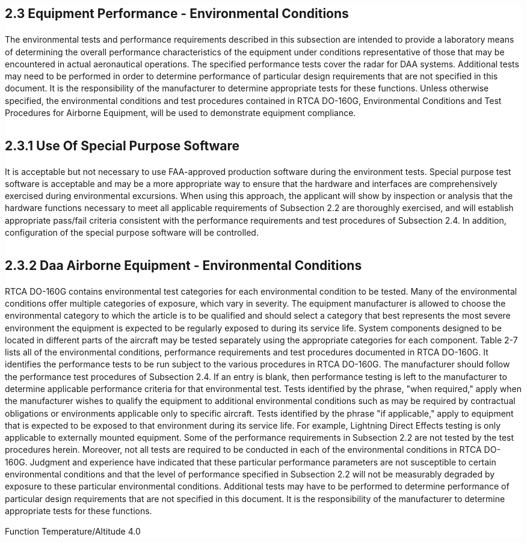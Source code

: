## 2.3 Equipment Performance - Environmental Conditions

The environmental tests and performance requirements described in this subsection are intended to provide a laboratory means of determining the overall performance characteristics of the equipment under conditions representative of those that may be encountered in actual aeronautical operations. The specified performance tests cover the radar for DAA systems. Additional tests may need to be performed in order to determine performance of particular design requirements that are not specified in this document. It is the responsibility of the manufacturer to determine appropriate tests for these functions. Unless otherwise specified, the environmental conditions and test procedures contained in RTCA DO-160G, Environmental Conditions and Test Procedures for Airborne Equipment, will be used to demonstrate equipment compliance. 

## 2.3.1 Use Of Special Purpose Software

It is acceptable but not necessary to use FAA-approved production software during the environment tests. Special purpose test software is acceptable and may be a more appropriate way to ensure that the hardware and interfaces are comprehensively exercised during environmental excursions. When using this approach, the applicant will show by inspection or analysis that the hardware functions necessary to meet all applicable requirements of Subsection 2.2 are thoroughly exercised, and will establish appropriate pass/fail criteria consistent with the performance requirements and test procedures of Subsection 2.4. In addition, configuration of the special purpose software will be controlled.  

## 2.3.2 Daa Airborne Equipment - Environmental Conditions

RTCA DO-160G contains environmental test categories for each environmental condition to be tested. Many of the environmental conditions offer multiple categories of exposure, which vary in severity. The equipment manufacturer is allowed to choose the environmental category to which the article is to be qualified and should select a category that best represents the most severe environment the equipment is expected to be regularly exposed to during its service life. System components designed to be located in different parts of the aircraft may be tested separately using the appropriate categories for each component. Table 2-7 lists all of the environmental conditions, performance requirements and test procedures documented in RTCA DO-160G. It identifies the performance tests to be run subject to the various procedures in RTCA DO-160G. The manufacturer should follow the performance test procedures of Subsection 2.4. If an entry is blank, then performance testing is left to the manufacturer to determine applicable performance criteria for that environmental test. Tests identified by the phrase, "when required," apply when the manufacturer wishes to qualify the equipment to additional environmental conditions such as may be required by contractual obligations or environments applicable only to specific aircraft. Tests identified by the phrase "if applicable," apply to equipment that is expected to be exposed to that environment during its service life. For example, Lightning Direct Effects testing is only applicable to externally mounted equipment. Some of the performance requirements in Subsection 2.2 are not tested by the test procedures herein. Moreover, not all tests are required to be conducted in each of the environmental conditions in RTCA DO-160G. Judgment and experience have indicated that these particular performance parameters are not susceptible to certain environmental conditions and that the level of performance specified in Subsection 2.2 will not be measurably degraded by exposure to these particular environmental conditions. Additional tests may have to be performed to determine performance of particular design requirements that are not specified in this document. It is the responsibility of the manufacturer to determine appropriate tests for these functions. 

Function 
Temperature/Altitude 
4.0 
